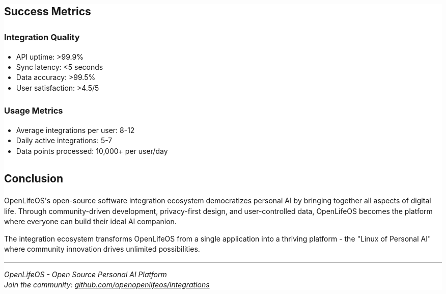 ## Success Metrics

### Integration Quality
- API uptime: >99.9%
- Sync latency: <5 seconds
- Data accuracy: >99.5%
- User satisfaction: >4.5/5

### Usage Metrics
- Average integrations per user: 8-12
- Daily active integrations: 5-7
- Data points processed: 10,000+ per user/day

## Conclusion

OpenLifeOS's open-source software integration ecosystem democratizes personal AI by bringing together all aspects of digital life. Through community-driven development, privacy-first design, and user-controlled data, OpenLifeOS becomes the platform where everyone can build their ideal AI companion.

The integration ecosystem transforms OpenLifeOS from a single application into a thriving platform - the "Linux of Personal AI" where community innovation drives unlimited possibilities.

---

*OpenLifeOS - Open Source Personal AI Platform*  
*Join the community: [github.com/openopenlifeos/integrations](https://github.com/openopenlifeos/integrations)*
